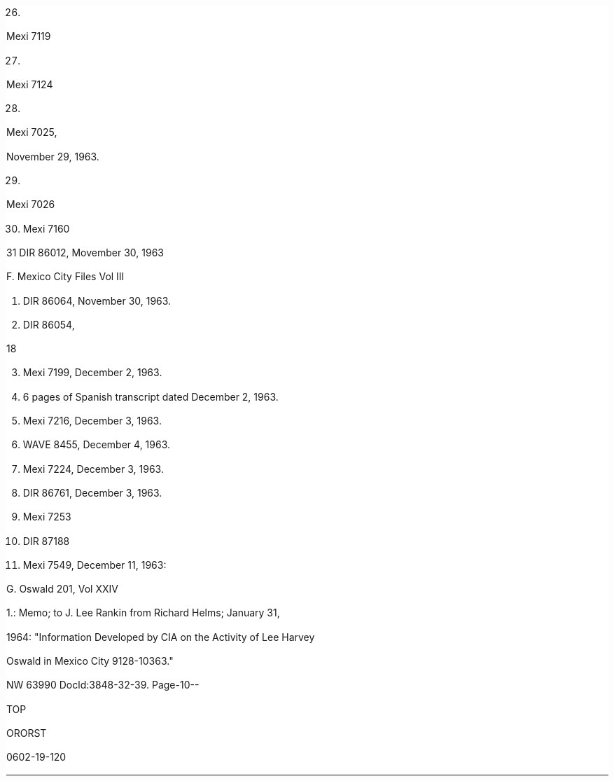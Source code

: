 26.

Mexi 7119

27.

Mexi 7124

28.

Mexi 7025,

November 29, 1963.

29.

Mexi 7026

30. Mexi 7160

31 DIR 86012, Movember 30, 1963

F. Mexico City Files Vol III

1. DIR 86064, November 30, 1963.

2. DIR 86054,

18

3. Mexi 7199, December 2, 1963.

4. 6 pages of Spanish transcript dated December 2, 1963.

5. Mexi 7216, December 3, 1963.

6. WAVE 8455, December 4, 1963.

7. Mexi 7224, December 3, 1963.

8. DIR 86761, December 3, 1963.

9. Mexi 7253

10. DIR 87188

11. Mexi 7549, December 11, 1963:

G. Oswald 201, Vol XXIV

1.: Memo; to J. Lee Rankin from Richard Helms; January 31,

1964: "Information Developed by CIA on the Activity of Lee Harvey

Oswald in Mexico City 9128-10363."

NW 63990 Docld:3848-32-39. Page-10--

TOP

ORORST

0602-19-120

---
